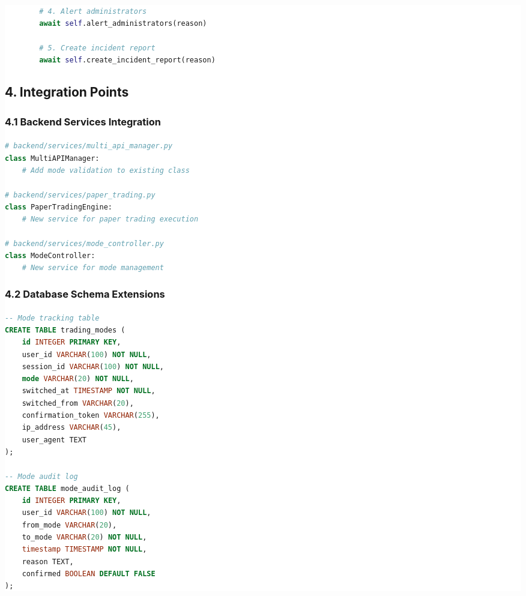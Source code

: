```python
        # 4. Alert administrators
        await self.alert_administrators(reason)
        
        # 5. Create incident report
        await self.create_incident_report(reason)
```

## 4. Integration Points

### 4.1 Backend Services Integration

```python
# backend/services/multi_api_manager.py
class MultiAPIManager:
    # Add mode validation to existing class
    
# backend/services/paper_trading.py
class PaperTradingEngine:
    # New service for paper trading execution
    
# backend/services/mode_controller.py
class ModeController:
    # New service for mode management
```

### 4.2 Database Schema Extensions

```sql
-- Mode tracking table
CREATE TABLE trading_modes (
    id INTEGER PRIMARY KEY,
    user_id VARCHAR(100) NOT NULL,
    session_id VARCHAR(100) NOT NULL,
    mode VARCHAR(20) NOT NULL,
    switched_at TIMESTAMP NOT NULL,
    switched_from VARCHAR(20),
    confirmation_token VARCHAR(255),
    ip_address VARCHAR(45),
    user_agent TEXT
);

-- Mode audit log
CREATE TABLE mode_audit_log (
    id INTEGER PRIMARY KEY,
    user_id VARCHAR(100) NOT NULL,
    from_mode VARCHAR(20),
    to_mode VARCHAR(20) NOT NULL,
    timestamp TIMESTAMP NOT NULL,
    reason TEXT,
    confirmed BOOLEAN DEFAULT FALSE
);
```
